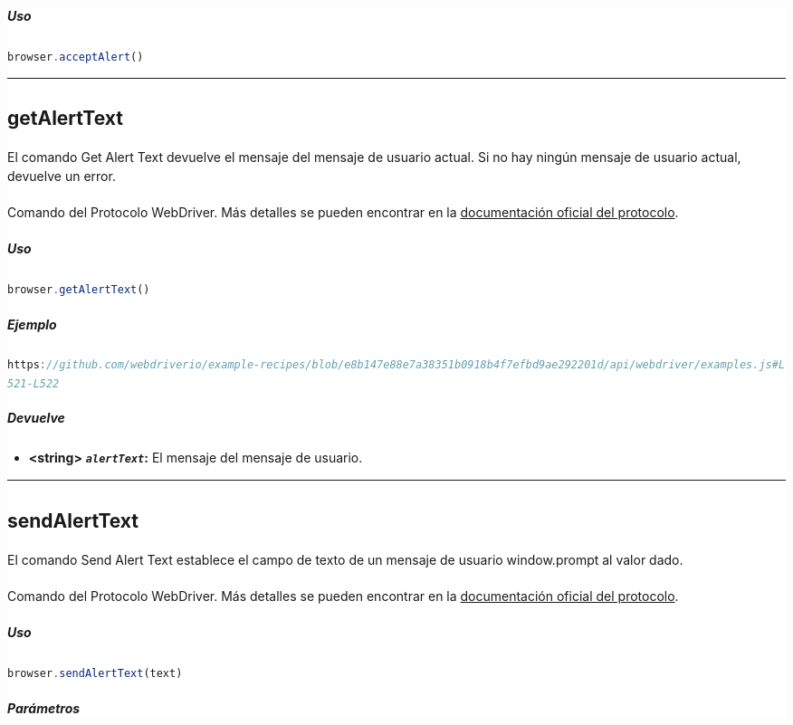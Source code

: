

##### Uso

```js
browser.acceptAlert()
```







---
## getAlertText
El comando Get Alert Text devuelve el mensaje del mensaje de usuario actual. Si no hay ningún mensaje de usuario actual, devuelve un error.<br /><br />Comando del Protocolo WebDriver. Más detalles se pueden encontrar en la [documentación oficial del protocolo](https://w3c.github.io/webdriver/#dfn-get-alert-text).



##### Uso

```js
browser.getAlertText()
```



##### Ejemplo

```js reference title="examples.js" useHTTPS
https://github.com/webdriverio/example-recipes/blob/e8b147e88e7a38351b0918b4f7efbd9ae292201d/api/webdriver/examples.js#L521-L522
```



##### Devuelve

- **&lt;string&gt;**
            **<code><var>alertText</var></code>:** El mensaje del mensaje de usuario.    


---
## sendAlertText
El comando Send Alert Text establece el campo de texto de un mensaje de usuario window.prompt al valor dado.<br /><br />Comando del Protocolo WebDriver. Más detalles se pueden encontrar en la [documentación oficial del protocolo](https://w3c.github.io/webdriver/#dfn-send-alert-text).



##### Uso

```js
browser.sendAlertText(text)
```


##### Parámetros
